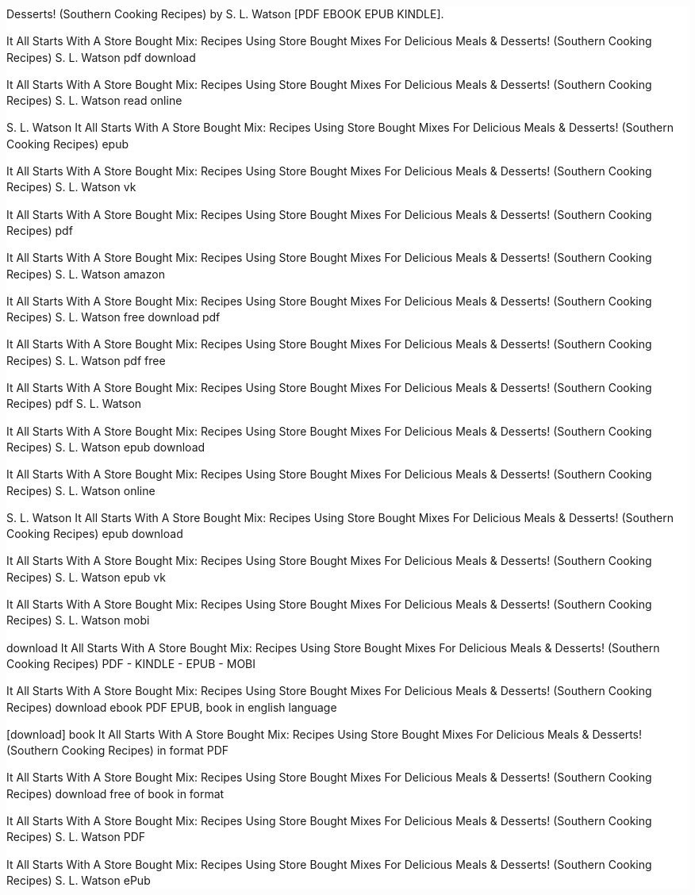 Desserts! (Southern Cooking Recipes) by S. L. Watson [PDF EBOOK EPUB KINDLE].

It All Starts With A Store Bought Mix: Recipes Using Store Bought Mixes For Delicious Meals & Desserts! (Southern Cooking Recipes) S. L. Watson pdf download

It All Starts With A Store Bought Mix: Recipes Using Store Bought Mixes For Delicious Meals & Desserts! (Southern Cooking Recipes) S. L. Watson read online

S. L. Watson It All Starts With A Store Bought Mix: Recipes Using Store Bought Mixes For Delicious Meals & Desserts! (Southern Cooking Recipes) epub

It All Starts With A Store Bought Mix: Recipes Using Store Bought Mixes For Delicious Meals & Desserts! (Southern Cooking Recipes) S. L. Watson vk

It All Starts With A Store Bought Mix: Recipes Using Store Bought Mixes For Delicious Meals & Desserts! (Southern Cooking Recipes) pdf

It All Starts With A Store Bought Mix: Recipes Using Store Bought Mixes For Delicious Meals & Desserts! (Southern Cooking Recipes) S. L. Watson amazon

It All Starts With A Store Bought Mix: Recipes Using Store Bought Mixes For Delicious Meals & Desserts! (Southern Cooking Recipes) S. L. Watson free download pdf

It All Starts With A Store Bought Mix: Recipes Using Store Bought Mixes For Delicious Meals & Desserts! (Southern Cooking Recipes) S. L. Watson pdf free

It All Starts With A Store Bought Mix: Recipes Using Store Bought Mixes For Delicious Meals & Desserts! (Southern Cooking Recipes) pdf S. L. Watson

It All Starts With A Store Bought Mix: Recipes Using Store Bought Mixes For Delicious Meals & Desserts! (Southern Cooking Recipes) S. L. Watson epub download

It All Starts With A Store Bought Mix: Recipes Using Store Bought Mixes For Delicious Meals & Desserts! (Southern Cooking Recipes) S. L. Watson online

S. L. Watson It All Starts With A Store Bought Mix: Recipes Using Store Bought Mixes For Delicious Meals & Desserts! (Southern Cooking Recipes) epub download

It All Starts With A Store Bought Mix: Recipes Using Store Bought Mixes For Delicious Meals & Desserts! (Southern Cooking Recipes) S. L. Watson epub vk

It All Starts With A Store Bought Mix: Recipes Using Store Bought Mixes For Delicious Meals & Desserts! (Southern Cooking Recipes) S. L. Watson mobi

download It All Starts With A Store Bought Mix: Recipes Using Store Bought Mixes For Delicious Meals & Desserts! (Southern Cooking Recipes) PDF - KINDLE - EPUB - MOBI

It All Starts With A Store Bought Mix: Recipes Using Store Bought Mixes For Delicious Meals & Desserts! (Southern Cooking Recipes) download ebook PDF EPUB, book in english language

[download] book It All Starts With A Store Bought Mix: Recipes Using Store Bought Mixes For Delicious Meals & Desserts! (Southern Cooking Recipes) in format PDF

It All Starts With A Store Bought Mix: Recipes Using Store Bought Mixes For Delicious Meals & Desserts! (Southern Cooking Recipes) download free of book in format

It All Starts With A Store Bought Mix: Recipes Using Store Bought Mixes For Delicious Meals & Desserts! (Southern Cooking Recipes) S. L. Watson PDF

It All Starts With A Store Bought Mix: Recipes Using Store Bought Mixes For Delicious Meals & Desserts! (Southern Cooking Recipes) S. L. Watson ePub
